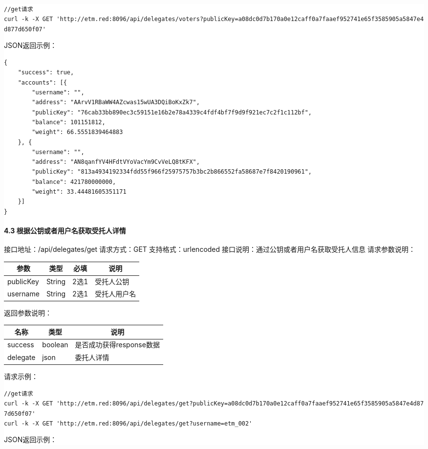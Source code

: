 	//get请求
	curl -k -X GET 'http://etm.red:8096/api/delegates/voters?publicKey=a08dc0d7b170a0e12caff0a7faaef952741e65f3585905a5847e4d877d650f07'

JSON返回示例：

	{
		"success": true,
		"accounts": [{
			"username": "",
			"address": "AArvV1RBaWW4AZcwas15wUA3DQiBoKxZk7",
			"publicKey": "76cab33bb890ec3c59151e16b2e78a4339c4fdf4bf7f9d9f921ec7c2f1c112bf",
			"balance": 101151812,
			"weight": 66.5551839464883
		}, {
			"username": "",
			"address": "AN8qanfYV4HFdtVYoVacYm9CvVeLQ8tKFX",
			"publicKey": "813a4934192334fdd55f966f25975757b3bc2b866552fa58687e7f8420190961",
			"balance": 421780000000,
			"weight": 33.44481605351171
		}]
	}

#### 4.3 根据公钥或者用户名获取受托人详情
接口地址：/api/delegates/get
请求方式：GET
支持格式：urlencoded
接口说明：通过公钥或者用户名获取受托人信息
请求参数说明：

|参数	|类型   |必填 |说明              |
|------ |-----  |---  |----              |
| publicKey | String | 2选1   | 受托人公钥 |
| username | String | 2选1   | 受托人用户名 |

返回参数说明：

|名称	|类型   |说明              |
|------ |-----  |----              |
|success|boolean  |是否成功获得response数据      |
| delegate | json  |委托人详情|



请求示例：

	//get请求
	curl -k -X GET 'http://etm.red:8096/api/delegates/get?publicKey=a08dc0d7b170a0e12caff0a7faaef952741e65f3585905a5847e4d877d650f07'
	curl -k -X GET 'http://etm.red:8096/api/delegates/get?username=etm_002'

JSON返回示例：
